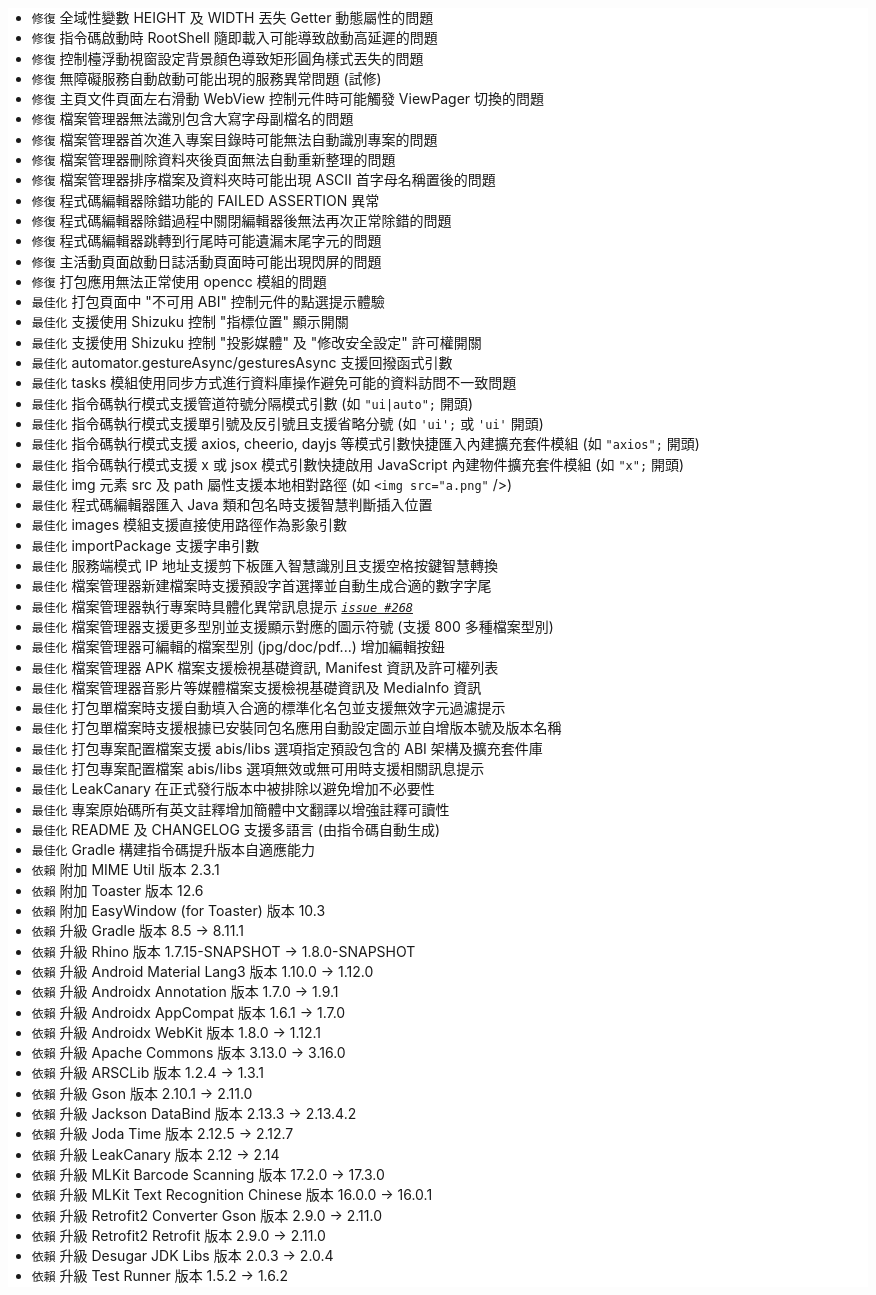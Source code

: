 * `修復` 全域性變數 HEIGHT 及 WIDTH 丟失 Getter 動態屬性的問題
* `修復` 指令碼啟動時 RootShell 隨即載入可能導致啟動高延遲的問題
* `修復` 控制檯浮動視窗設定背景顏色導致矩形圓角樣式丟失的問題
* `修復` 無障礙服務自動啟動可能出現的服務異常問題 (試修)
* `修復` 主頁文件頁面左右滑動 WebView 控制元件時可能觸發 ViewPager 切換的問題
* `修復` 檔案管理器無法識別包含大寫字母副檔名的問題
* `修復` 檔案管理器首次進入專案目錄時可能無法自動識別專案的問題
* `修復` 檔案管理器刪除資料夾後頁面無法自動重新整理的問題
* `修復` 檔案管理器排序檔案及資料夾時可能出現 ASCII 首字母名稱置後的問題
* `修復` 程式碼編輯器除錯功能的 FAILED ASSERTION 異常
* `修復` 程式碼編輯器除錯過程中關閉編輯器後無法再次正常除錯的問題
* `修復` 程式碼編輯器跳轉到行尾時可能遺漏末尾字元的問題
* `修復` 主活動頁面啟動日誌活動頁面時可能出現閃屏的問題
* `修復` 打包應用無法正常使用 opencc 模組的問題
* `最佳化` 打包頁面中 "不可用 ABI" 控制元件的點選提示體驗
* `最佳化` 支援使用 Shizuku 控制 "指標位置" 顯示開關
* `最佳化` 支援使用 Shizuku 控制 "投影媒體" 及 "修改安全設定" 許可權開關
* `最佳化` automator.gestureAsync/gesturesAsync 支援回撥函式引數
* `最佳化` tasks 模組使用同步方式進行資料庫操作避免可能的資料訪問不一致問題
* `最佳化` 指令碼執行模式支援管道符號分隔模式引數 (如 `"ui|auto";` 開頭)
* `最佳化` 指令碼執行模式支援單引號及反引號且支援省略分號 (如 `'ui';` 或 `'ui'` 開頭)
* `最佳化` 指令碼執行模式支援 axios, cheerio, dayjs 等模式引數快捷匯入內建擴充套件模組 (如 `"axios";` 開頭)
* `最佳化` 指令碼執行模式支援 x 或 jsox 模式引數快捷啟用 JavaScript 內建物件擴充套件模組 (如 `"x";` 開頭)
* `最佳化` img 元素 src 及 path 屬性支援本地相對路徑 (如 `<img src="a.png"` />)
* `最佳化` 程式碼編輯器匯入 Java 類和包名時支援智慧判斷插入位置
* `最佳化` images 模組支援直接使用路徑作為影象引數
* `最佳化` importPackage 支援字串引數
* `最佳化` 服務端模式 IP 地址支援剪下板匯入智慧識別且支援空格按鍵智慧轉換
* `最佳化` 檔案管理器新建檔案時支援預設字首選擇並自動生成合適的數字字尾
* `最佳化` 檔案管理器執行專案時具體化異常訊息提示 _[`issue #268`](http://issues.autojs6.com/268)_
* `最佳化` 檔案管理器支援更多型別並支援顯示對應的圖示符號 (支援 800 多種檔案型別)
* `最佳化` 檔案管理器可編輯的檔案型別 (jpg/doc/pdf...) 增加編輯按鈕
* `最佳化` 檔案管理器 APK 檔案支援檢視基礎資訊, Manifest 資訊及許可權列表
* `最佳化` 檔案管理器音影片等媒體檔案支援檢視基礎資訊及 MediaInfo 資訊
* `最佳化` 打包單檔案時支援自動填入合適的標準化名包並支援無效字元過濾提示
* `最佳化` 打包單檔案時支援根據已安裝同包名應用自動設定圖示並自增版本號及版本名稱
* `最佳化` 打包專案配置檔案支援 abis/libs 選項指定預設包含的 ABI 架構及擴充套件庫
* `最佳化` 打包專案配置檔案 abis/libs 選項無效或無可用時支援相關訊息提示
* `最佳化` LeakCanary 在正式發行版本中被排除以避免增加不必要性
* `最佳化` 專案原始碼所有英文註釋增加簡體中文翻譯以增強註釋可讀性
* `最佳化` README 及 CHANGELOG 支援多語言 (由指令碼自動生成)
* `最佳化` Gradle 構建指令碼提升版本自適應能力
* `依賴` 附加 MIME Util 版本 2.3.1
* `依賴` 附加 Toaster 版本 12.6
* `依賴` 附加 EasyWindow (for Toaster) 版本 10.3
* `依賴` 升級 Gradle 版本 8.5 -> 8.11.1
* `依賴` 升級 Rhino 版本 1.7.15-SNAPSHOT -> 1.8.0-SNAPSHOT
* `依賴` 升級 Android Material Lang3 版本 1.10.0 -> 1.12.0
* `依賴` 升級 Androidx Annotation 版本 1.7.0 -> 1.9.1
* `依賴` 升級 Androidx AppCompat 版本 1.6.1 -> 1.7.0
* `依賴` 升級 Androidx WebKit 版本 1.8.0 -> 1.12.1
* `依賴` 升級 Apache Commons 版本 3.13.0 -> 3.16.0
* `依賴` 升級 ARSCLib 版本 1.2.4 -> 1.3.1
* `依賴` 升級 Gson 版本 2.10.1 -> 2.11.0
* `依賴` 升級 Jackson DataBind 版本 2.13.3 -> 2.13.4.2
* `依賴` 升級 Joda Time 版本 2.12.5 -> 2.12.7
* `依賴` 升級 LeakCanary 版本 2.12 -> 2.14
* `依賴` 升級 MLKit Barcode Scanning 版本 17.2.0 -> 17.3.0
* `依賴` 升級 MLKit Text Recognition Chinese 版本 16.0.0 -> 16.0.1
* `依賴` 升級 Retrofit2 Converter Gson 版本 2.9.0 -> 2.11.0
* `依賴` 升級 Retrofit2 Retrofit 版本 2.9.0 -> 2.11.0
* `依賴` 升級 Desugar JDK Libs 版本 2.0.3 -> 2.0.4
* `依賴` 升級 Test Runner 版本 1.5.2 -> 1.6.2